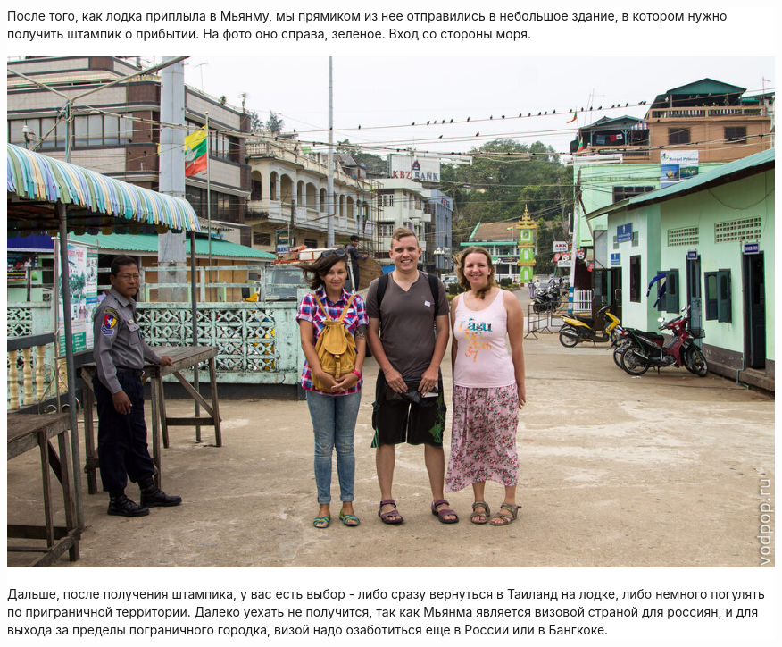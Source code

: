 После того, как лодка приплыла в Мьянму, мы прямиком из нее отправились в небольшое здание, в котором нужно получить штампик о прибытии. На фото оно справа, зеленое. Вход со стороны моря.

![](images/0_fc5fa_71237675_XXL.jpg)

Дальше, после получения штампика, у вас есть выбор - либо сразу вернуться в Таиланд на лодке, либо немного погулять по приграничной территории. Далеко уехать не получится, так как Мьянма является визовой страной для россиян, и для выхода за пределы пограничного городка, визой надо озаботиться еще в России или в Бангкоке.
